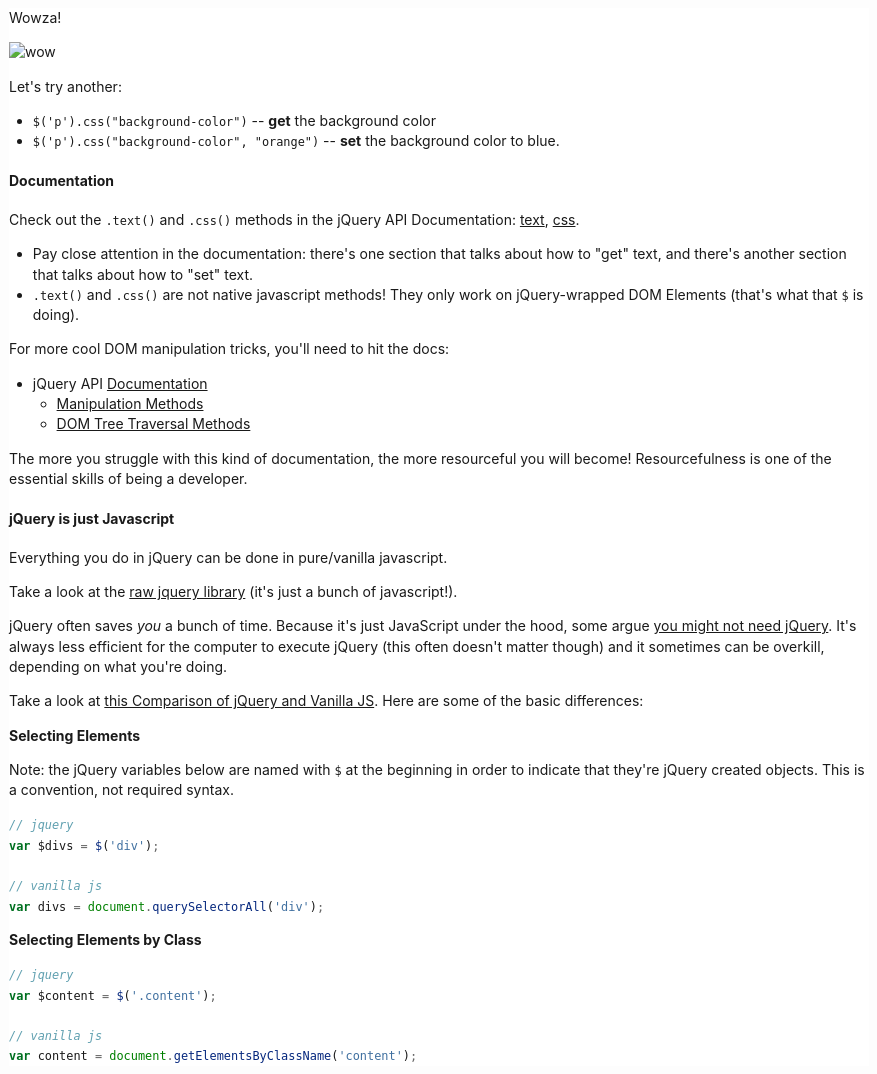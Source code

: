 Wowza!

![wow](https://cloud.githubusercontent.com/assets/6520345/13719043/1bdbe8ce-e7a5-11e5-96ac-ea05ad01df88.gif)

Let's try another:  
- `$('p').css("background-color")` -- **get** the background color  
- `$('p').css("background-color", "orange")` -- **set** the background color to blue.

#### Documentation
Check out the `.text()` and `.css()` methods in the jQuery API Documentation: [text](http://api.jquery.com/text/), [css](http://api.jquery.com/css/).
- Pay close attention in the documentation: there's one section that talks about how to "get" text, and there's another section that talks about how to "set" text.
- `.text()` and `.css()` are not native javascript methods! They only work on jQuery-wrapped DOM Elements (that's what that `$` is doing).

For more cool DOM manipulation tricks, you'll need to hit the docs:
- jQuery API [Documentation](jquery.com)
    - [Manipulation Methods](http://api.jquery.com/category/manipulation/)
    - [DOM Tree Traversal Methods](http://api.jquery.com/category/traversing/)

The more you struggle with this kind of documentation, the more resourceful you will become! Resourcefulness is one of the essential skills of being a developer.


#### jQuery is just Javascript
Everything you do in jQuery can be done in pure/vanilla javascript.

Take a look at the [raw jquery library](http://code.jquery.com/jquery-2.1.3.js) (it's just a bunch of javascript!).

jQuery often saves *you* a bunch of time. Because it's just JavaScript under the hood, some argue [you might not need jQuery](http://youmightnotneedjquery.com). It's always less efficient for the computer to execute jQuery (this often doesn't matter though) and it sometimes can be overkill, depending on what you're doing.

Take a look at [this Comparison of jQuery and Vanilla JS](http://bl.ocks.org/joyrexus/7307312). Here are some of the basic differences:


**Selecting Elements**

Note: the jQuery variables below are named with `$` at the beginning in order to indicate that they're jQuery created objects. This is a convention, not required syntax.
```js
// jquery
var $divs = $('div');

// vanilla js
var divs = document.querySelectorAll('div');
```

**Selecting Elements by Class**

```js
// jquery
var $content = $('.content');

// vanilla js
var content = document.getElementsByClassName('content');
```
